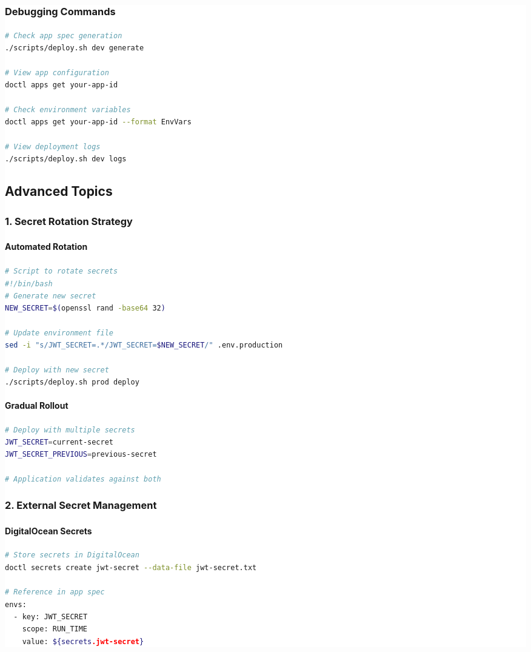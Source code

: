 ### Debugging Commands

```bash
# Check app spec generation
./scripts/deploy.sh dev generate

# View app configuration
doctl apps get your-app-id

# Check environment variables
doctl apps get your-app-id --format EnvVars

# View deployment logs
./scripts/deploy.sh dev logs
```

## Advanced Topics

### 1. Secret Rotation Strategy

#### **Automated Rotation**
```bash
# Script to rotate secrets
#!/bin/bash
# Generate new secret
NEW_SECRET=$(openssl rand -base64 32)

# Update environment file
sed -i "s/JWT_SECRET=.*/JWT_SECRET=$NEW_SECRET/" .env.production

# Deploy with new secret
./scripts/deploy.sh prod deploy
```

#### **Gradual Rollout**
```bash
# Deploy with multiple secrets
JWT_SECRET=current-secret
JWT_SECRET_PREVIOUS=previous-secret

# Application validates against both
```

### 2. External Secret Management

#### **DigitalOcean Secrets**
```bash
# Store secrets in DigitalOcean
doctl secrets create jwt-secret --data-file jwt-secret.txt

# Reference in app spec
envs:
  - key: JWT_SECRET
    scope: RUN_TIME
    value: ${secrets.jwt-secret}
```
